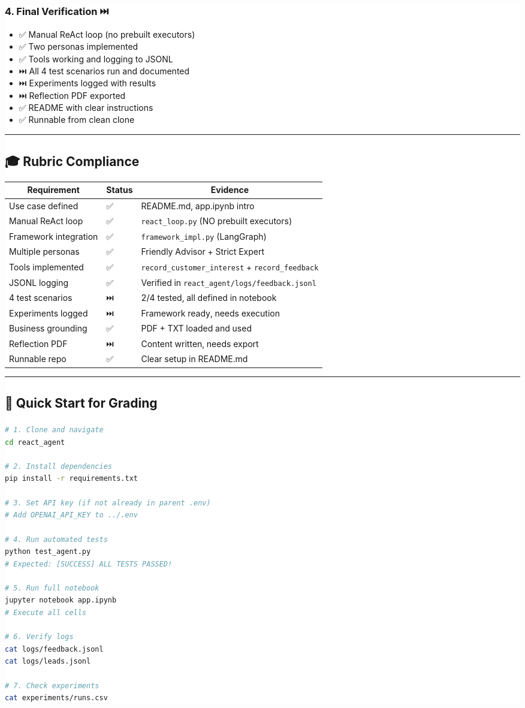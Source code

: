 ### 4. Final Verification ⏭️
- ✅ Manual ReAct loop (no prebuilt executors)
- ✅ Two personas implemented
- ✅ Tools working and logging to JSONL
- ⏭️ All 4 test scenarios run and documented
- ⏭️ Experiments logged with results
- ⏭️ Reflection PDF exported
- ✅ README with clear instructions
- ✅ Runnable from clean clone

---

## 🎓 Rubric Compliance

| Requirement | Status | Evidence |
|------------|--------|----------|
| Use case defined | ✅ | README.md, app.ipynb intro |
| Manual ReAct loop | ✅ | `react_loop.py` (NO prebuilt executors) |
| Framework integration | ✅ | `framework_impl.py` (LangGraph) |
| Multiple personas | ✅ | Friendly Advisor + Strict Expert |
| Tools implemented | ✅ | `record_customer_interest` + `record_feedback` |
| JSONL logging | ✅ | Verified in `react_agent/logs/feedback.jsonl` |
| 4 test scenarios | ⏭️ | 2/4 tested, all defined in notebook |
| Experiments logged | ⏭️ | Framework ready, needs execution |
| Business grounding | ✅ | PDF + TXT loaded and used |
| Reflection PDF | ⏭️ | Content written, needs export |
| Runnable repo | ✅ | Clear setup in README.md |

---

## 🚀 Quick Start for Grading

```bash
# 1. Clone and navigate
cd react_agent

# 2. Install dependencies
pip install -r requirements.txt

# 3. Set API key (if not already in parent .env)
# Add OPENAI_API_KEY to ../.env

# 4. Run automated tests
python test_agent.py
# Expected: [SUCCESS] ALL TESTS PASSED!

# 5. Run full notebook
jupyter notebook app.ipynb
# Execute all cells

# 6. Verify logs
cat logs/feedback.jsonl
cat logs/leads.jsonl

# 7. Check experiments
cat experiments/runs.csv
```